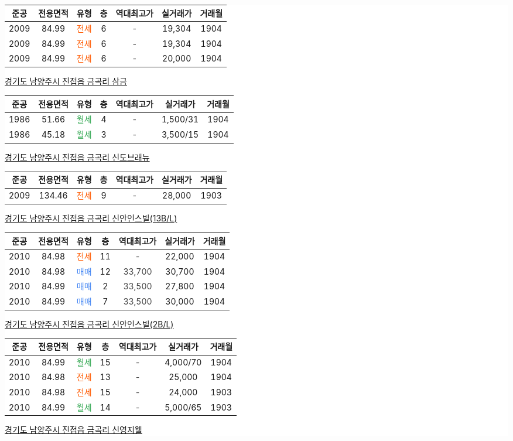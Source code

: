 |준공|전용면적|유형|층|역대최고가|실거래가|거래월|
|:---:|:---:|:---:|:---:|:---:|:---:|:---:|
|2009|84.99|<span style="color:#ff5a00">전세</span>|6|<span style="color:#444444">-</span>|19,304|1904|
|2009|84.99|<span style="color:#ff5a00">전세</span>|6|<span style="color:#444444">-</span>|19,304|1904|
|2009|84.99|<span style="color:#ff5a00">전세</span>|6|<span style="color:#444444">-</span>|20,000|1904|

[경기도 남양주시 진접읍 금곡리 삼금](https://search.naver.com/search.naver?query=%EA%B2%BD%EA%B8%B0%EB%8F%84+%EB%82%A8%EC%96%91%EC%A3%BC%EC%8B%9C+%EC%A7%84%EC%A0%91%EC%9D%8D+%EA%B8%88%EA%B3%A1%EB%A6%AC+%EC%82%BC%EA%B8%88)

|준공|전용면적|유형|층|역대최고가|실거래가|거래월|
|:---:|:---:|:---:|:---:|:---:|:---:|:---:|
|1986|51.66|<span style="color:#34a853">월세</span>|4|<span style="color:#444444">-</span>|1,500/31|1904|
|1986|45.18|<span style="color:#34a853">월세</span>|3|<span style="color:#444444">-</span>|3,500/15|1904|

[경기도 남양주시 진접읍 금곡리 신도브래뉴](https://search.naver.com/search.naver?query=%EA%B2%BD%EA%B8%B0%EB%8F%84+%EB%82%A8%EC%96%91%EC%A3%BC%EC%8B%9C+%EC%A7%84%EC%A0%91%EC%9D%8D+%EA%B8%88%EA%B3%A1%EB%A6%AC+%EC%8B%A0%EB%8F%84%EB%B8%8C%EB%9E%98%EB%89%B4)

|준공|전용면적|유형|층|역대최고가|실거래가|거래월|
|:---:|:---:|:---:|:---:|:---:|:---:|:---:|
|2009|134.46|<span style="color:#ff5a00">전세</span>|9|<span style="color:#444444">-</span>|28,000|1903|

[경기도 남양주시 진접읍 금곡리 신안인스빌(13B/L)](https://search.naver.com/search.naver?query=%EA%B2%BD%EA%B8%B0%EB%8F%84+%EB%82%A8%EC%96%91%EC%A3%BC%EC%8B%9C+%EC%A7%84%EC%A0%91%EC%9D%8D+%EA%B8%88%EA%B3%A1%EB%A6%AC+%EC%8B%A0%EC%95%88%EC%9D%B8%EC%8A%A4%EB%B9%8C%2813B%2FL%29)

|준공|전용면적|유형|층|역대최고가|실거래가|거래월|
|:---:|:---:|:---:|:---:|:---:|:---:|:---:|
|2010|84.98|<span style="color:#ff5a00">전세</span>|11|<span style="color:#444444">-</span>|22,000|1904|
|2010|84.98|<span style="color:#4285f3">매매</span>|12|<span style="color:#444444">33,700</span>|30,700|1904|
|2010|84.99|<span style="color:#4285f3">매매</span>|2|<span style="color:#444444">33,500</span>|27,800|1904|
|2010|84.99|<span style="color:#4285f3">매매</span>|7|<span style="color:#444444">33,500</span>|30,000|1904|

[경기도 남양주시 진접읍 금곡리 신안인스빌(2B/L)](https://search.naver.com/search.naver?query=%EA%B2%BD%EA%B8%B0%EB%8F%84+%EB%82%A8%EC%96%91%EC%A3%BC%EC%8B%9C+%EC%A7%84%EC%A0%91%EC%9D%8D+%EA%B8%88%EA%B3%A1%EB%A6%AC+%EC%8B%A0%EC%95%88%EC%9D%B8%EC%8A%A4%EB%B9%8C%282B%2FL%29)

|준공|전용면적|유형|층|역대최고가|실거래가|거래월|
|:---:|:---:|:---:|:---:|:---:|:---:|:---:|
|2010|84.99|<span style="color:#34a853">월세</span>|15|<span style="color:#444444">-</span>|4,000/70|1904|
|2010|84.98|<span style="color:#ff5a00">전세</span>|13|<span style="color:#444444">-</span>|25,000|1904|
|2010|84.98|<span style="color:#ff5a00">전세</span>|15|<span style="color:#444444">-</span>|24,000|1903|
|2010|84.99|<span style="color:#34a853">월세</span>|14|<span style="color:#444444">-</span>|5,000/65|1903|

[경기도 남양주시 진접읍 금곡리 신영지웰](https://search.naver.com/search.naver?query=%EA%B2%BD%EA%B8%B0%EB%8F%84+%EB%82%A8%EC%96%91%EC%A3%BC%EC%8B%9C+%EC%A7%84%EC%A0%91%EC%9D%8D+%EA%B8%88%EA%B3%A1%EB%A6%AC+%EC%8B%A0%EC%98%81%EC%A7%80%EC%9B%B0)
